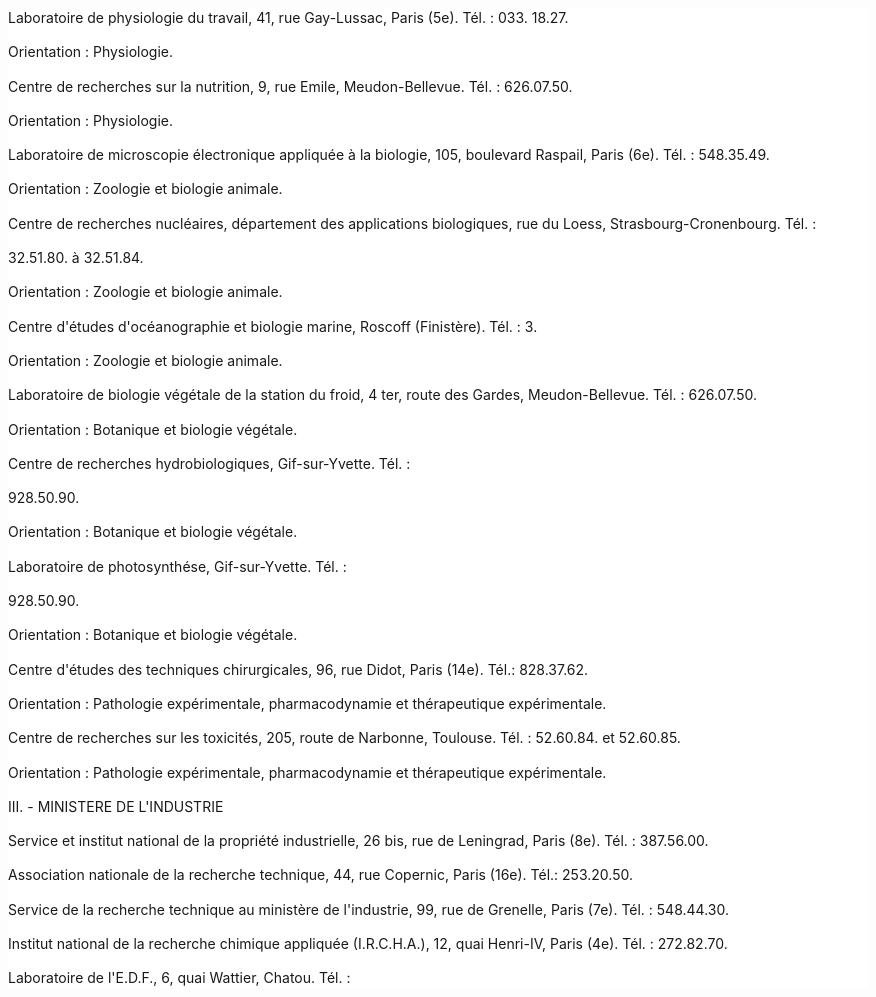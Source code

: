 Laboratoire de physiologie du travail, 41, rue Gay-Lussac, Paris (5e).  Tél. : 033. 18.27.

Orientation : Physiologie.

Centre de recherches sur la nutrition, 9, rue Emile, Meudon-Bellevue.  Tél. : 626.07.50.

Orientation : Physiologie.

Laboratoire de microscopie électronique appliquée à la biologie, 105, boulevard Raspail, Paris (6e).  Tél. : 548.35.49.

Orientation : Zoologie et biologie animale.

Centre de recherches nucléaires, département des applications biologiques, rue du Loess, Strasbourg-Cronenbourg.  Tél. :

32.51.80. à 32.51.84.

Orientation : Zoologie et biologie animale.

Centre d'études d'océanographie et biologie marine, Roscoff (Finistère).  Tél. : 3.

Orientation : Zoologie et biologie animale.

Laboratoire de biologie végétale de la station du froid, 4 ter, route des Gardes, Meudon-Bellevue.  Tél. : 626.07.50.

Orientation : Botanique et biologie végétale.

Centre de recherches hydrobiologiques, Gif-sur-Yvette.  Tél. :

928.50.90.

Orientation : Botanique et biologie végétale.

Laboratoire de photosynthése, Gif-sur-Yvette.  Tél. :

928.50.90.

Orientation : Botanique et biologie végétale.

Centre d'études des techniques chirurgicales, 96, rue Didot, Paris (14e).  Tél.:  828.37.62.

Orientation : Pathologie expérimentale, pharmacodynamie et thérapeutique expérimentale.

Centre de recherches sur les toxicités, 205, route de Narbonne, Toulouse.  Tél. : 52.60.84. et 52.60.85.

Orientation : Pathologie expérimentale, pharmacodynamie et thérapeutique expérimentale.

III.  - MINISTERE DE L'INDUSTRIE

Service et institut national de la propriété industrielle, 26 bis, rue de Leningrad, Paris (8e).  Tél. : 387.56.00.

Association nationale de la recherche technique, 44, rue Copernic, Paris (16e).  Tél.:  253.20.50.

Service de la recherche technique au ministère de l'industrie, 99, rue de Grenelle, Paris (7e).  Tél. : 548.44.30.

Institut national de la recherche chimique appliquée (I.R.C.H.A.), 12, quai Henri-IV, Paris (4e).  Tél. : 272.82.70.

Laboratoire de l'E.D.F., 6, quai Wattier, Chatou.  Tél. :
